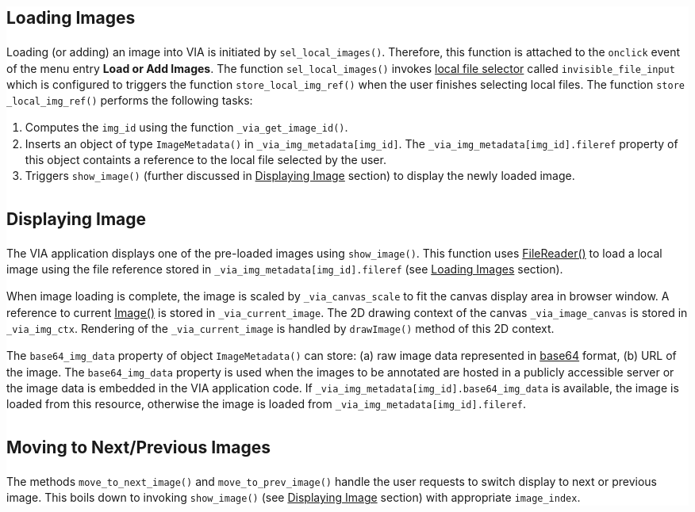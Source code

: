 Loading Images
--------------

Loading (or adding) an image into VIA is initiated by
`sel_local_images()`. Therefore, this function is attached to the
`onclick` event of the menu entry **Load or Add Images**. The
function `sel_local_images()` invokes [local file
selector](https://developer.mozilla.org/en/docs/Using_files_from_web_applications)
called `invisible_file_input` which is configured to triggers the
function `store_local_img_ref()` when the user finishes selecting local
files. The function `store_local_img_ref()` performs the following
tasks:

1. Computes the `img_id` using the function `_via_get_image_id()`.
2. Inserts an object of type `ImageMetadata()` in
   `_via_img_metadata[img_id]`. The `_via_img_metadata[img_id].fileref`
   property of this object containts a reference to the local file
   selected by the user.
3. Triggers `show_image()` (further discussed in [Displaying
    Image](#displaying-image) section) to display the newly loaded image.

Displaying Image
----------------

The VIA application displays one of the pre-loaded images using
`show_image()`. This function uses
[FileReader()](https://developer.mozilla.org/en/docs/Web/API/FileReader)
to load a local image using the file reference stored in
`_via_img_metadata[img_id].fileref` (see [Loading
Images](#loading_images) section).

When image loading is complete, the image is scaled by
`_via_canvas_scale` to fit the canvas display area in browser window. A
reference to current
[Image()](https://developer.mozilla.org/en-US/docs/Web/API/HTMLImageElement/Image)
is stored in `_via_current_image`. The 2D drawing context of the canvas
`_via_image_canvas` is stored in `_via_img_ctx`. Rendering of the
`_via_current_image` is handled by `drawImage()` method of this 2D
context.

The `base64_img_data` property of object `ImageMetadata()` can store:
(a) raw image data represented in [base64](https://www.base64-image.de/)
format, (b) URL of the image. The `base64_img_data` property is used
when the images to be annotated are hosted in a publicly accessible
server or the image data is embedded in the VIA application code. If
`_via_img_metadata[img_id].base64_img_data` is available, the image is
loaded from this resource, otherwise the image is loaded from
`_via_img_metadata[img_id].fileref`.

Moving to Next/Previous Images
------------------------------

The methods `move_to_next_image()` and `move_to_prev_image()` handle the
user requests to switch display to next or previous image. This boils
down to invoking `show_image()` (see [Displaying Image](#displaying-image)
section) with appropriate `image_index`.
